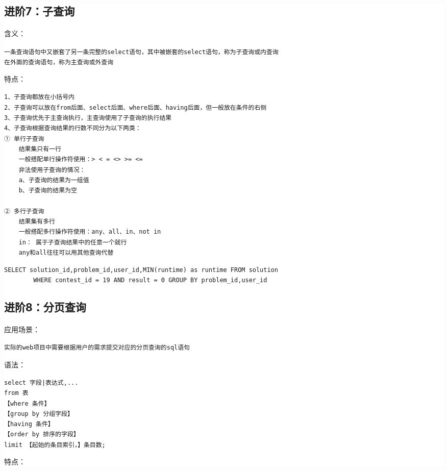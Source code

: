## 进阶7：子查询

含义：

```
一条查询语句中又嵌套了另一条完整的select语句，其中被嵌套的select语句，称为子查询或内查询
在外面的查询语句，称为主查询或外查询
```

特点：

```
1、子查询都放在小括号内
2、子查询可以放在from后面、select后面、where后面、having后面，但一般放在条件的右侧
3、子查询优先于主查询执行，主查询使用了子查询的执行结果
4、子查询根据查询结果的行数不同分为以下两类：
① 单行子查询
	结果集只有一行
	一般搭配单行操作符使用：> < = <> >= <= 
	非法使用子查询的情况：
	a、子查询的结果为一组值
	b、子查询的结果为空
	
② 多行子查询
	结果集有多行
	一般搭配多行操作符使用：any、all、in、not in
	in： 属于子查询结果中的任意一个就行
	any和all往往可以用其他查询代替
```

```mysql
SELECT solution_id,problem_id,user_id,MIN(runtime) as runtime FROM solution
        WHERE contest_id = 19 AND result = 0 GROUP BY problem_id,user_id
```

## 进阶8：分页查询

应用场景：

```
实际的web项目中需要根据用户的需求提交对应的分页查询的sql语句
```

语法：

```
select 字段|表达式,...
from 表
【where 条件】
【group by 分组字段】
【having 条件】
【order by 排序的字段】
limit 【起始的条目索引，】条目数;
```

特点：
